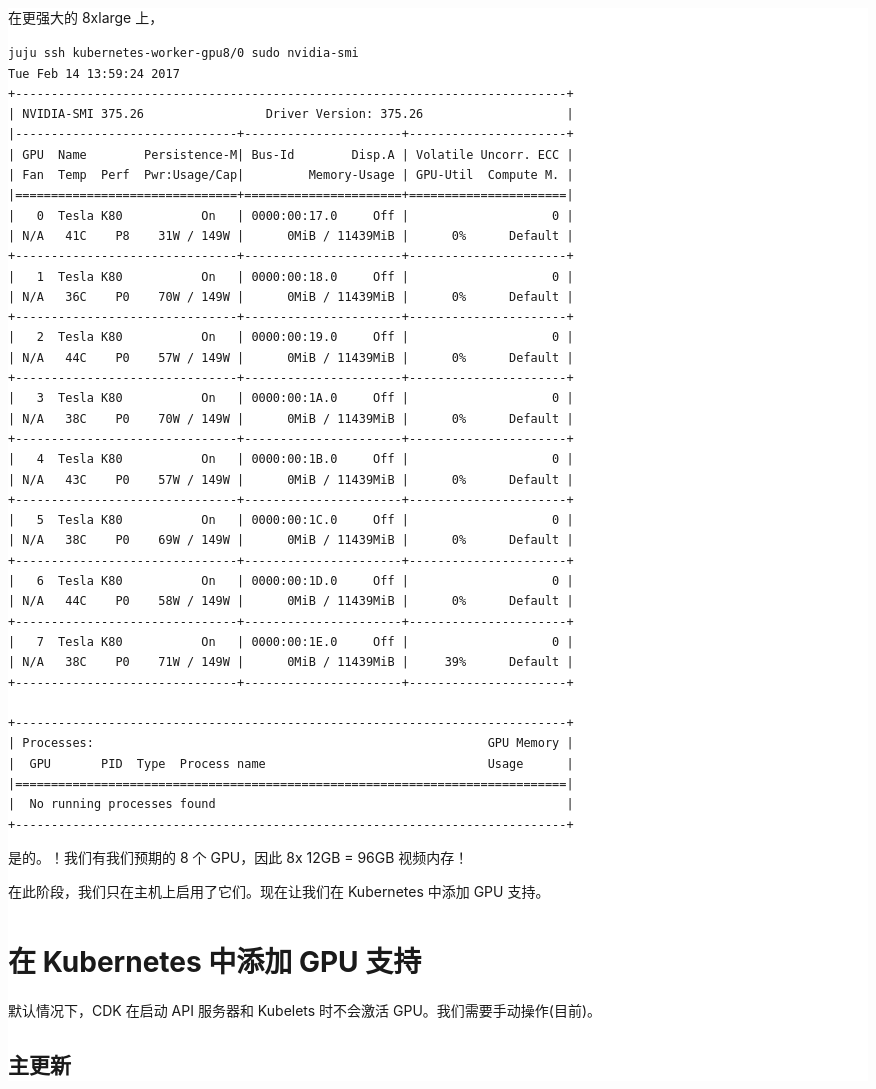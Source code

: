 在更强大的 8xlarge 上，

```
juju ssh kubernetes-worker-gpu8/0 sudo nvidia-smi
Tue Feb 14 13:59:24 2017       
+-----------------------------------------------------------------------------+
| NVIDIA-SMI 375.26                 Driver Version: 375.26                    |
|-------------------------------+----------------------+----------------------+
| GPU  Name        Persistence-M| Bus-Id        Disp.A | Volatile Uncorr. ECC |
| Fan  Temp  Perf  Pwr:Usage/Cap|         Memory-Usage | GPU-Util  Compute M. |
|===============================+======================+======================|
|   0  Tesla K80           On   | 0000:00:17.0     Off |                    0 |
| N/A   41C    P8    31W / 149W |      0MiB / 11439MiB |      0%      Default |
+-------------------------------+----------------------+----------------------+
|   1  Tesla K80           On   | 0000:00:18.0     Off |                    0 |
| N/A   36C    P0    70W / 149W |      0MiB / 11439MiB |      0%      Default |
+-------------------------------+----------------------+----------------------+
|   2  Tesla K80           On   | 0000:00:19.0     Off |                    0 |
| N/A   44C    P0    57W / 149W |      0MiB / 11439MiB |      0%      Default |
+-------------------------------+----------------------+----------------------+
|   3  Tesla K80           On   | 0000:00:1A.0     Off |                    0 |
| N/A   38C    P0    70W / 149W |      0MiB / 11439MiB |      0%      Default |
+-------------------------------+----------------------+----------------------+
|   4  Tesla K80           On   | 0000:00:1B.0     Off |                    0 |
| N/A   43C    P0    57W / 149W |      0MiB / 11439MiB |      0%      Default |
+-------------------------------+----------------------+----------------------+
|   5  Tesla K80           On   | 0000:00:1C.0     Off |                    0 |
| N/A   38C    P0    69W / 149W |      0MiB / 11439MiB |      0%      Default |
+-------------------------------+----------------------+----------------------+
|   6  Tesla K80           On   | 0000:00:1D.0     Off |                    0 |
| N/A   44C    P0    58W / 149W |      0MiB / 11439MiB |      0%      Default |
+-------------------------------+----------------------+----------------------+
|   7  Tesla K80           On   | 0000:00:1E.0     Off |                    0 |
| N/A   38C    P0    71W / 149W |      0MiB / 11439MiB |     39%      Default |
+-------------------------------+----------------------+----------------------+

+-----------------------------------------------------------------------------+
| Processes:                                                       GPU Memory |
|  GPU       PID  Type  Process name                               Usage      |
|=============================================================================|
|  No running processes found                                                 |
+-----------------------------------------------------------------------------+
```

是的。！我们有我们预期的 8 个 GPU，因此 8x 12GB = 96GB 视频内存！

在此阶段，我们只在主机上启用了它们。现在让我们在 Kubernetes 中添加 GPU 支持。

# 在 Kubernetes 中添加 GPU 支持

默认情况下，CDK 在启动 API 服务器和 Kubelets 时不会激活 GPU。我们需要手动操作(目前)。

## 主更新
